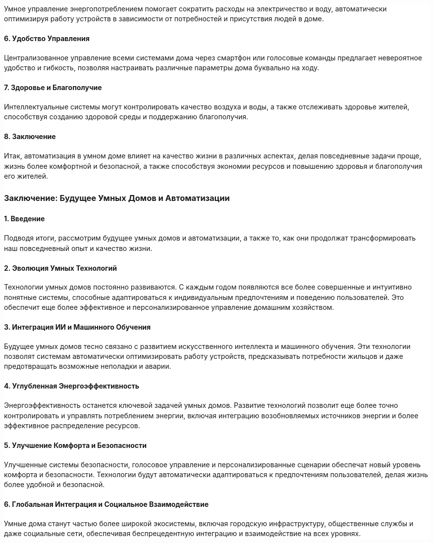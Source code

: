 Умное управление энергопотреблением помогает сократить расходы на электричество и воду, автоматически оптимизируя работу устройств в зависимости от потребностей и присутствия людей в доме.

#### 6. Удобство Управления

Централизованное управление всеми системами дома через смартфон или голосовые команды предлагает невероятное удобство и гибкость, позволяя настраивать различные параметры дома буквально на ходу.

#### 7. Здоровье и Благополучие

Интеллектуальные системы могут контролировать качество воздуха и воды, а также отслеживать здоровье жителей, способствуя созданию здоровой среды и поддержанию благополучия.

#### 8. Заключение

Итак, автоматизация в умном доме влияет на качество жизни в различных аспектах, делая повседневные задачи проще, жизнь более комфортной и безопасной, а также способствуя экономии ресурсов и повышению здоровья и благополучия его жителей.

### Заключение: Будущее Умных Домов и Автоматизации

#### 1. Введение

Подводя итоги, рассмотрим будущее умных домов и автоматизации, а также то, как они продолжат трансформировать наш повседневный опыт и качество жизни.

#### 2. Эволюция Умных Технологий

Технологии умных домов постоянно развиваются. С каждым годом появляются все более совершенные и интуитивно понятные системы, способные адаптироваться к индивидуальным предпочтениям и поведению пользователей. Это обеспечит еще более эффективное и персонализированное управление домашним хозяйством.

#### 3. Интеграция ИИ и Машинного Обучения

Будущее умных домов тесно связано с развитием искусственного интеллекта и машинного обучения. Эти технологии позволят системам автоматически оптимизировать работу устройств, предсказывать потребности жильцов и даже предотвращать возможные неполадки и аварии.

#### 4. Углубленная Энергоэффективность

Энергоэффективность останется ключевой задачей умных домов. Развитие технологий позволит еще более точно контролировать и управлять потреблением энергии, включая интеграцию возобновляемых источников энергии и более эффективное распределение ресурсов.

#### 5. Улучшение Комфорта и Безопасности

Улучшенные системы безопасности, голосовое управление и персонализированные сценарии обеспечат новый уровень комфорта и безопасности. Технологии будут автоматически адаптироваться к предпочтениям пользователей, делая жизнь более удобной и безопасной.

#### 6. Глобальная Интеграция и Социальное Взаимодействие

Умные дома станут частью более широкой экосистемы, включая городскую инфраструктуру, общественные службы и даже социальные сети, обеспечивая беспрецедентную интеграцию и взаимодействие на всех уровнях.
